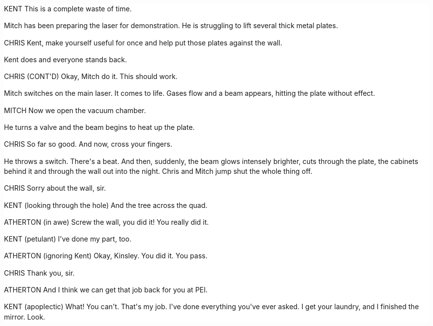 KENT
This is a complete waste of time.

Mitch has been preparing the laser for demonstration. He is struggling to lift several thick metal plates.

CHRIS
Kent, make yourself useful for once and help put those plates against the wall.

Kent does and everyone stands back.

CHRIS (CONT'D)
Okay, Mitch do it. This should work.

Mitch switches on the main laser. It comes to life. Gases flow and a beam appears, hitting the plate without effect.

MITCH
Now we open the vacuum chamber.

He turns a valve and the beam begins to heat up the plate.

CHRIS
So far so good. And now, cross your fingers.

He throws a switch. There's a beat. And then, suddenly, the beam glows intensely brighter, cuts through the plate, the  cabinets behind it and through the wall out into the night. Chris and Mitch jump shut the whole thing off.

CHRIS
Sorry about the wall, sir.

KENT
(looking through the hole)
And the tree across the quad.

ATHERTON
(in awe)
Screw the wall, you did it! You really did it.

KENT
(petulant)
I've done my part, too.

ATHERTON
(ignoring Kent)
Okay, Kinsley. You did it. You pass.

CHRIS
Thank you, sir.

ATHERTON
And I think we can get that job back for you at PEI.

KENT
(apoplectic)
What! You can't. That's my job. I've done everything you've ever asked. I get your laundry, and I finished the mirror. Look.
